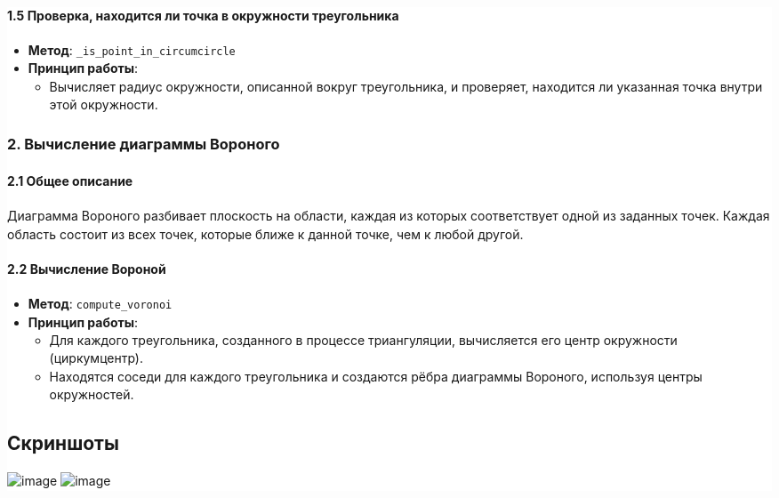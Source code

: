 #### 1.5 Проверка, находится ли точка в окружности треугольника

- **Метод**: `_is_point_in_circumcircle`
- **Принцип работы**:
  - Вычисляет радиус окружности, описанной вокруг треугольника, и проверяет, находится ли указанная точка внутри этой окружности.

### 2. Вычисление диаграммы Вороного

#### 2.1 Общее описание

Диаграмма Вороного разбивает плоскость на области, каждая из которых соответствует одной из заданных точек. Каждая область состоит из всех точек, которые ближе к данной точке, чем к любой другой.

#### 2.2 Вычисление Вороной

- **Метод**: `compute_voronoi`
- **Принцип работы**:
  - Для каждого треугольника, созданного в процессе триангуляции, вычисляется его центр окружности (циркумцентр).
  - Находятся соседи для каждого треугольника и создаются рёбра диаграммы Вороного, используя центры окружностей.
## Скриншоты
![image](https://github.com/user-attachments/assets/0fe73490-aa64-4b80-9299-062cdce5c839)
![image](https://github.com/user-attachments/assets/e2c8b7b7-1c19-4873-93de-c4b7eecb5669)

